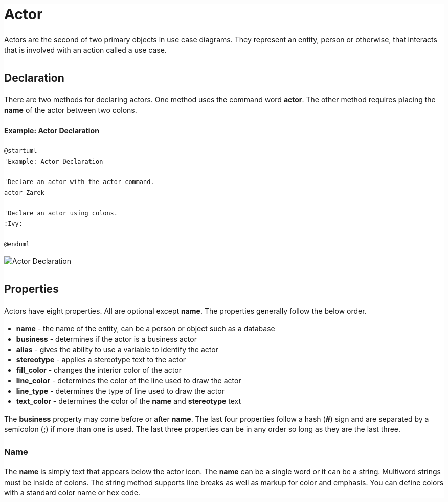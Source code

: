 # Actor

Actors are the second of two primary objects in use case diagrams. They represent an entity, person or otherwise, that interacts that is involved with an action called a use case.

## Declaration

There are two methods for declaring actors. One method uses the command word **actor**. The other method requires placing the **name** of the actor between two colons.&#x20;

#### Example: Actor Declaration

```
@startuml
'Example: Actor Declaration

'Declare an actor with the actor command.
actor Zarek

'Declare an actor using colons.
:Ivy:

@enduml
```

![Actor Declaration](../../../../../.gitbook/assets/UseCase01\_actor\_declaration.png)

## Properties

Actors have eight properties. All are optional except **name**. The properties generally follow the below order.&#x20;

* **name** - the name of the entity, can be a person or object such as a database
* **business** - determines if the actor is a business actor
* **alias** - gives the ability to use a variable to identify the actor
* **stereotype** - applies a stereotype text to the actor
* **fill\_color** - changes the interior color of the actor
* **line\_color** - determines the color of the line used to draw the actor
* **line\_type** - determines the type of line used to draw the actor
* **text\_color** - determines the color of the **name** and **stereotype** text

The **business** property may come before or after **name**. The last four properties follow a hash (**#**) sign and are separated by a semicolon (**;**) if more than one is used. The last three properties can be in any order so long as they are the last three.

### Name

The **name** is simply text that appears below the actor icon. The **name** can be a single word or it can be a string. Multiword strings must be inside of colons. The string method supports line breaks as well as markup for color and emphasis. You can define colors with a standard color name or hex code.
